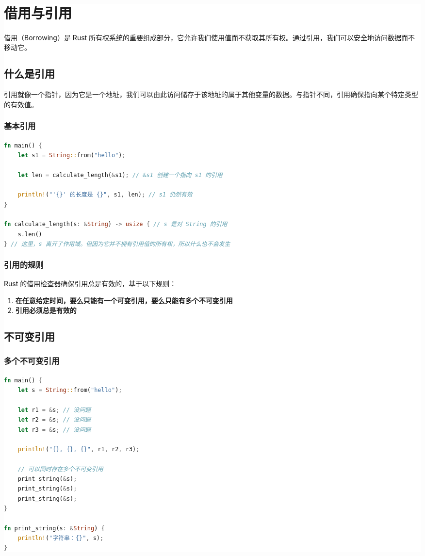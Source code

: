 # 借用与引用

借用（Borrowing）是 Rust 所有权系统的重要组成部分，它允许我们使用值而不获取其所有权。通过引用，我们可以安全地访问数据而不移动它。

## 什么是引用

引用就像一个指针，因为它是一个地址，我们可以由此访问储存于该地址的属于其他变量的数据。与指针不同，引用确保指向某个特定类型的有效值。

### 基本引用

```rust
fn main() {
    let s1 = String::from("hello");
    
    let len = calculate_length(&s1); // &s1 创建一个指向 s1 的引用
    
    println!("'{}' 的长度是 {}", s1, len); // s1 仍然有效
}

fn calculate_length(s: &String) -> usize { // s 是对 String 的引用
    s.len()
} // 这里，s 离开了作用域。但因为它并不拥有引用值的所有权，所以什么也不会发生
```

### 引用的规则

Rust 的借用检查器确保引用总是有效的，基于以下规则：

1. **在任意给定时间，要么只能有一个可变引用，要么只能有多个不可变引用**
2. **引用必须总是有效的**

## 不可变引用

### 多个不可变引用

```rust
fn main() {
    let s = String::from("hello");
    
    let r1 = &s; // 没问题
    let r2 = &s; // 没问题
    let r3 = &s; // 没问题
    
    println!("{}, {}, {}", r1, r2, r3);
    
    // 可以同时存在多个不可变引用
    print_string(&s);
    print_string(&s);
    print_string(&s);
}

fn print_string(s: &String) {
    println!("字符串：{}", s);
}
```
